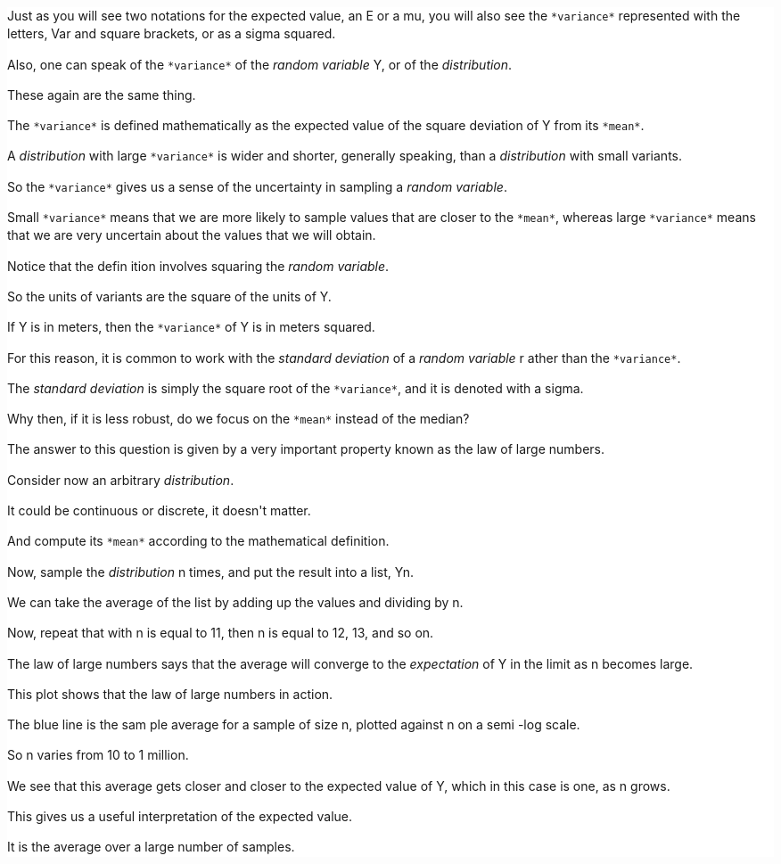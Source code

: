 Just as you will see two notations for the expected value, an E or a mu, you will also see the `*variance*` represented with the letters, Var and square brackets, or as a sigma squared.

Also, one can speak of the `*variance*` of the *random variable* Y, or of the *distribution*.

These again are the same thing.

The `*variance*` is defined mathematically as the expected value of the square deviation of Y from its `*mean*`.

A *distribution* with large `*variance*` is wider and shorter, generally speaking, than a *distribution* with small variants.

So the `*variance*` gives us a sense of the uncertainty in sampling a *random variable*.

Small `*variance*` means that we are more likely to sample values that are closer to the `*mean*`, whereas large `*variance*` means that we are very uncertain about the values that we will obtain.

Notice that the defin ition involves squaring the *random variable*.

So the units of variants are the square of the units of Y.

If Y is in meters, then the `*variance*` of Y is in meters squared.

For this reason, it is common to work with the *standard deviation* of a *random variable* r ather than the `*variance*`.

The *standard deviation* is simply the square root of the `*variance*`, and it is denoted with a sigma.

Why then, if it is less robust, do we focus on the `*mean*` instead of the median?

The answer to this question is given by a very important property known as the law of large numbers.

Consider now an arbitrary *distribution*.

It could be continuous or discrete, it doesn't matter.

And compute its `*mean*` according to the mathematical definition.

Now, sample the *distribution* n times, and put the result into a list, Yn.

We can take the average of the list by adding up the values and dividing by n.

Now, repeat that with n is equal to 11, then n is equal to 12, 13, and so on.

The law of large numbers says that the average will converge to the *expectation* of Y in the limit as n becomes large.

This plot shows that the law of large numbers in action.

The blue line is the sam ple average for a sample of size n, plotted against n on a semi -log scale.

So n varies from 10 to 1 million.

We see that this average gets closer and closer to the expected value of Y, which in this case is one, as n grows.

This gives us a useful interpretation of the expected value.

It is the average over a large number of samples.
